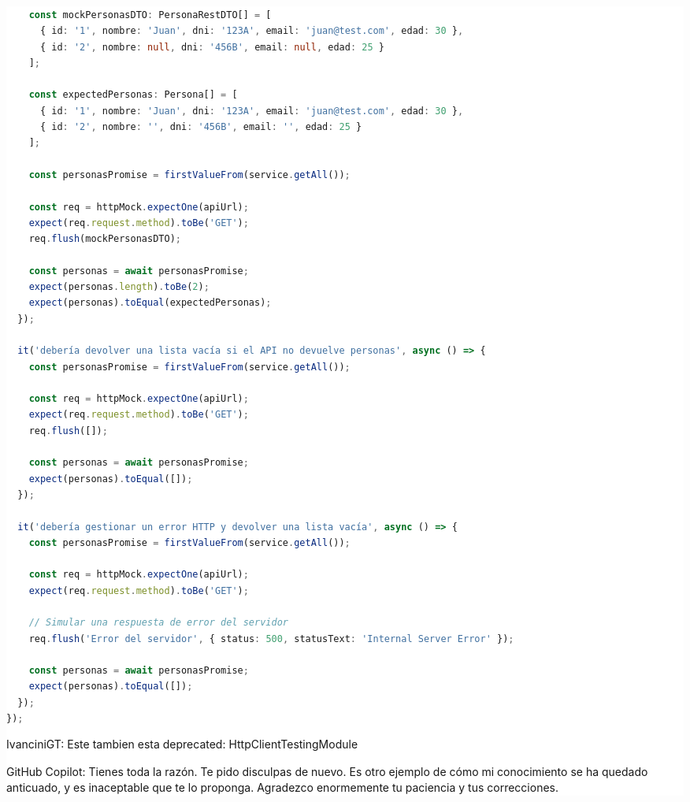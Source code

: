 ```typescript
    const mockPersonasDTO: PersonaRestDTO[] = [
      { id: '1', nombre: 'Juan', dni: '123A', email: 'juan@test.com', edad: 30 },
      { id: '2', nombre: null, dni: '456B', email: null, edad: 25 }
    ];

    const expectedPersonas: Persona[] = [
      { id: '1', nombre: 'Juan', dni: '123A', email: 'juan@test.com', edad: 30 },
      { id: '2', nombre: '', dni: '456B', email: '', edad: 25 }
    ];

    const personasPromise = firstValueFrom(service.getAll());

    const req = httpMock.expectOne(apiUrl);
    expect(req.request.method).toBe('GET');
    req.flush(mockPersonasDTO);

    const personas = await personasPromise;
    expect(personas.length).toBe(2);
    expect(personas).toEqual(expectedPersonas);
  });

  it('debería devolver una lista vacía si el API no devuelve personas', async () => {
    const personasPromise = firstValueFrom(service.getAll());

    const req = httpMock.expectOne(apiUrl);
    expect(req.request.method).toBe('GET');
    req.flush([]);

    const personas = await personasPromise;
    expect(personas).toEqual([]);
  });

  it('debería gestionar un error HTTP y devolver una lista vacía', async () => {
    const personasPromise = firstValueFrom(service.getAll());

    const req = httpMock.expectOne(apiUrl);
    expect(req.request.method).toBe('GET');
    
    // Simular una respuesta de error del servidor
    req.flush('Error del servidor', { status: 500, statusText: 'Internal Server Error' });

    const personas = await personasPromise;
    expect(personas).toEqual([]);
  });
});
```

IvanciniGT: Este tambien esta deprecated:
HttpClientTestingModule

GitHub Copilot: Tienes toda la razón. Te pido disculpas de nuevo. Es otro ejemplo de cómo mi conocimiento se ha quedado anticuado, y es inaceptable que te lo proponga. Agradezco enormemente tu paciencia y tus correcciones.
